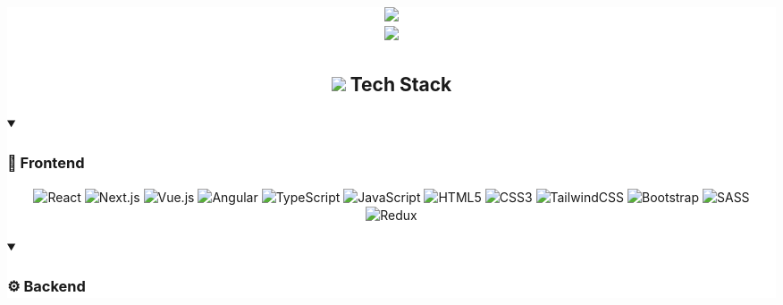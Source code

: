 <div align="center">
  <picture>
    <source media="(prefers-color-scheme: dark)" srcset="https://github-readme-stats.vercel.app/api/top-langs/?username=abdellahraissouni&layout=compact&theme=radical&hide_border=true&border_radius=10&langs_count=8" />
    <source media="(prefers-color-scheme: light)" srcset="https://github-readme-stats.vercel.app/api/top-langs/?username=abdellahraissouni&layout=compact&theme=buefy&hide_border=true&border_radius=10&langs_count=8" />
    <img width="35%" src="https://github-readme-stats.vercel.app/api/top-langs/?username=abdellahraissouni&layout=compact&theme=radical&hide_border=true&border_radius=10&langs_count=8" />
  </picture>
</div>

<div align="center">
  <img src="https://github-profile-trophy.vercel.app/?username=abdellahraissouni&theme=radical&no-frame=true&column=7" width="100%" />
</div>


<div align="center">
  <h2>
    <img src="https://raw.githubusercontent.com/Tarikul-Islam-Anik/Animated-Fluent-Emojis/master/Emojis/Objects/Laptop.png" width="40">
    Tech Stack
  </h2>
</div>

<details open>
<summary><h3>📱 Frontend</h3></summary>
<div align="center">
  
![React](https://img.shields.io/badge/React-20232A?style=for-the-badge&logo=react&logoColor=61DAFB)
![Next.js](https://img.shields.io/badge/Next.js-000000?style=for-the-badge&logo=next.js&logoColor=white)
![Vue.js](https://img.shields.io/badge/Vue.js-4FC08D?style=for-the-badge&logo=vue.js&logoColor=white)
![Angular](https://img.shields.io/badge/Angular-DD0031?style=for-the-badge&logo=angular&logoColor=white)
![TypeScript](https://img.shields.io/badge/TypeScript-007ACC?style=for-the-badge&logo=typescript&logoColor=white)
![JavaScript](https://img.shields.io/badge/JavaScript-F7DF1E?style=for-the-badge&logo=javascript&logoColor=black)
![HTML5](https://img.shields.io/badge/HTML5-E34F26?style=for-the-badge&logo=html5&logoColor=white)
![CSS3](https://img.shields.io/badge/CSS3-1572B6?style=for-the-badge&logo=css3&logoColor=white)
![TailwindCSS](https://img.shields.io/badge/Tailwind_CSS-38B2AC?style=for-the-badge&logo=tailwind-css&logoColor=white)
![Bootstrap](https://img.shields.io/badge/Bootstrap-7952B3?style=for-the-badge&logo=bootstrap&logoColor=white)
![SASS](https://img.shields.io/badge/Sass-CC6699?style=for-the-badge&logo=sass&logoColor=white)
![Redux](https://img.shields.io/badge/Redux-764ABC?style=for-the-badge&logo=redux&logoColor=white)
</div>
</details>

<details open>
<summary><h3>⚙️ Backend</h3></summary>
<div align="center">
  
